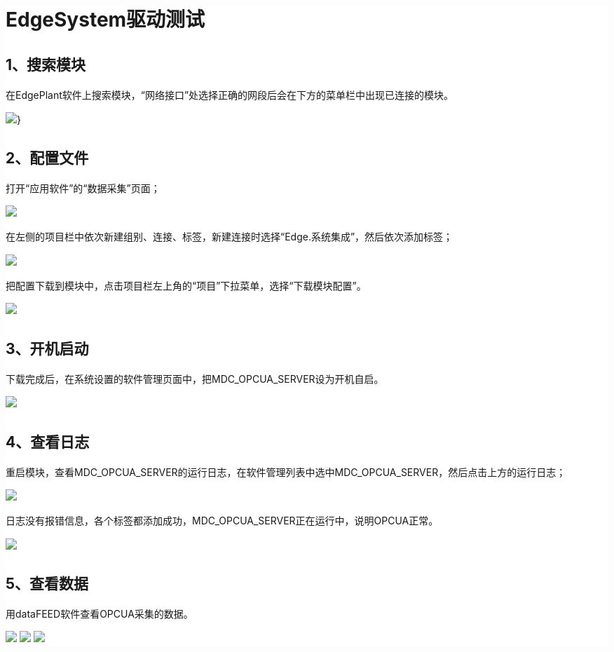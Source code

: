 EdgeSystem驱动测试
==================

1、搜索模块
-----------

在EdgePlant软件上搜索模块，“网络接口”处选择正确的网段后会在下方的菜单栏中出现已连接的模块。

<img src="https://lingdingstorage.blob.core.chinacloudapi.cn/helppic/edgesys/image1.png" width="60%"/>}

2、配置文件
-----------

打开“应用软件”的“数据采集”页面；

<img src="https://lingdingstorage.blob.core.chinacloudapi.cn/helppic/edgesys/image2.png" width="80%"/>


在左侧的项目栏中依次新建组别、连接、标签，新建连接时选择“Edge.系统集成”，然后依次添加标签；

<img src="https://lingdingstorage.blob.core.chinacloudapi.cn/helppic/edgesys/image3.png" width="80%"/>


把配置下载到模块中，点击项目栏左上角的“项目”下拉菜单，选择“下载模块配置”。

<img src="https://lingdingstorage.blob.core.chinacloudapi.cn/helppic/edgesys/image4.png" width="80%"/>


3、开机启动
-----------

下载完成后，在系统设置的软件管理页面中，把MDC\_OPCUA\_SERVER设为开机自启。

<img src="https://lingdingstorage.blob.core.chinacloudapi.cn/helppic/edgesys/image5.png" width="80%"/>


4、查看日志
-----------

重启模块，查看MDC\_OPCUA\_SERVER的运行日志，在软件管理列表中选中MDC\_OPCUA\_SERVER，然后点击上方的运行日志；

<img src="https://lingdingstorage.blob.core.chinacloudapi.cn/helppic/edgesys/image6.png" width="80%"/>


日志没有报错信息，各个标签都添加成功，MDC\_OPCUA\_SERVER正在运行中，说明OPCUA正常。

<img src="https://lingdingstorage.blob.core.chinacloudapi.cn/helppic/edgesys/image7.png" width="80%"/>


5、查看数据
-----------

用dataFEED软件查看OPCUA采集的数据。

<img src="https://lingdingstorage.blob.core.chinacloudapi.cn/helppic/edgesys/image8.png" width="80%"/>


<img src="https://lingdingstorage.blob.core.chinacloudapi.cn/helppic/edgesys/image9.png" width="80%"/>


<img src="https://lingdingstorage.blob.core.chinacloudapi.cn/helppic/edgesys/image10.png" width="80%"/>

